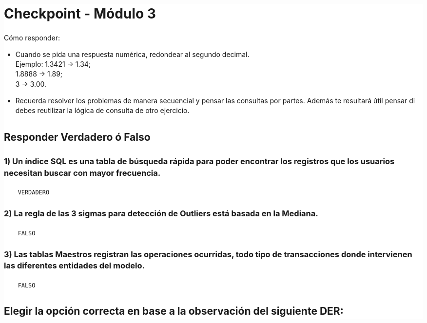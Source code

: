 # Checkpoint - Módulo 3

Cómo responder: <br>
* Cuando se pida una respuesta numérica, redondear al segundo decimal. <br>
   Ejemplo: 1.3421 -> 1.34;<br>
            1.8888 -> 1.89;<br>
            3 -> 3.00.<br>

* Recuerda resolver los problemas de manera secuencial y pensar las consultas por partes. Además te resultará útil pensar di debes reutilizar la lógica de consulta de otro ejercicio.<br>

## Responder Verdadero ó Falso

### 1) Un índice SQL es una tabla de búsqueda rápida para poder encontrar los registros que los usuarios necesitan buscar con mayor frecuencia.
```SQL
	VERDADERO
```

### 2) La regla de las 3 sigmas para detección de Outliers está basada en la Mediana.
```SQL
	FALSO
```
### 3) Las tablas Maestros registran las operaciones ocurridas, todo tipo de transacciones donde intervienen las diferentes entidades del modelo.
```SQL
	FALSO
```

## Elegir la opción correcta en base a la observación del siguiente DER:
